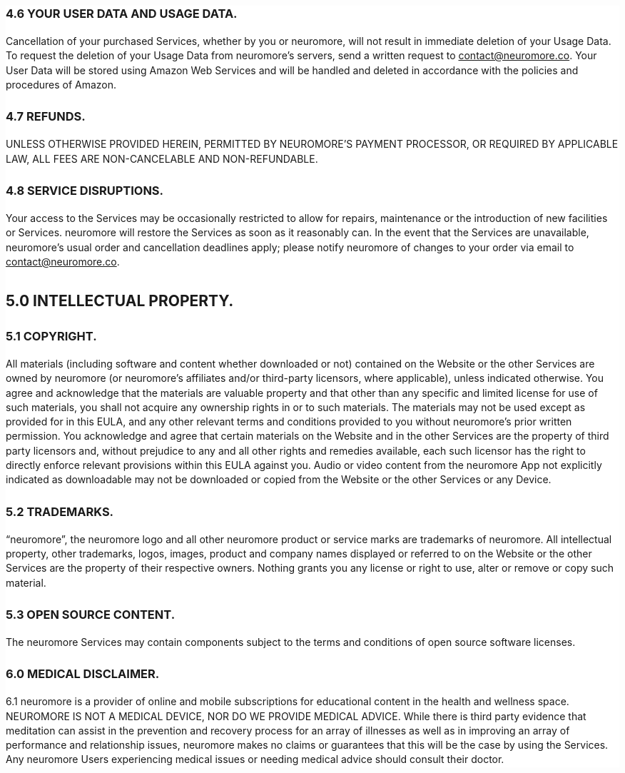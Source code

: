 ### 4.6    YOUR USER DATA AND USAGE DATA.
Cancellation of your purchased Services, whether by you or neuromore, will not result in immediate deletion of your Usage Data.  To request the deletion of your Usage Data from neuromore’s servers, send a written request to contact@neuromore.co.  Your User Data will be stored using Amazon Web Services and will be handled and deleted in accordance with the policies and procedures of Amazon.

### 4.7    REFUNDS.
UNLESS OTHERWISE PROVIDED HEREIN, PERMITTED BY NEUROMORE’S PAYMENT PROCESSOR, OR REQUIRED BY APPLICABLE LAW, ALL FEES ARE NON-CANCELABLE AND NON-REFUNDABLE. 

### 4.8    SERVICE DISRUPTIONS.
Your access to the Services may be occasionally restricted to allow for repairs, maintenance or the introduction of new facilities or Services. neuromore will restore the Services as soon as it reasonably can. In the event that the Services are unavailable, neuromore’s usual order and cancellation deadlines apply; please notify neuromore of changes to your order via email to contact@neuromore.co.

## 5.0 INTELLECTUAL PROPERTY.
### 5.1    COPYRIGHT.
All materials (including software and content whether downloaded or not) contained on the Website or the other Services are owned by neuromore (or neuromore’s affiliates and/or third-party licensors, where applicable), unless indicated otherwise. You agree and acknowledge that the materials are valuable property and that other than any specific and limited license for use of such materials, you shall not acquire any ownership rights in or to such materials. The materials may not be used except as provided for in this EULA, and any other relevant terms and conditions provided to you without neuromore’s prior written permission.
You acknowledge and agree that certain materials on the Website and in the other Services are the property of third party licensors and, without prejudice to any and all other rights and remedies available, each such licensor has the right to directly enforce relevant provisions within this EULA against you.
Audio or video content from the neuromore App not explicitly indicated as downloadable may not be downloaded or copied from the Website or the other Services or any Device.

### 5.2    TRADEMARKS.
“neuromore”, the neuromore logo and all other neuromore product or service marks are trademarks of neuromore. All intellectual property, other trademarks, logos, images, product and company names displayed or referred to on the Website or the other Services are the property of their respective owners. Nothing grants you any license or right to use, alter or remove or copy such material.

### 5.3    OPEN SOURCE CONTENT.
The neuromore Services may contain components subject to the terms and conditions of open source software licenses.

### 6.0 MEDICAL DISCLAIMER.
6.1    neuromore is a provider of online and mobile subscriptions for educational content in the health and wellness space. NEUROMORE IS NOT A MEDICAL DEVICE, NOR DO WE PROVIDE MEDICAL ADVICE. While there is third party evidence that meditation can assist in the prevention and recovery process for an array of illnesses as well as in improving an array of performance and relationship issues, neuromore makes no claims or guarantees that this will be the case by using the Services. Any neuromore Users experiencing medical issues or needing medical advice should consult their doctor.
